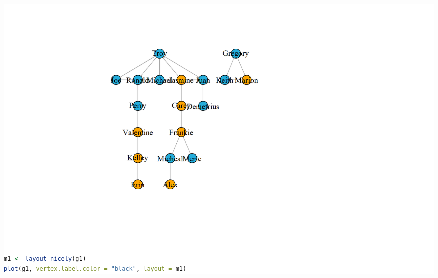 <img src="2001-chapter02_files/figure-html/unnamed-chunk-6-3.png" width="672" />

```r
m1 <- layout_nicely(g1)
plot(g1, vertex.label.color = "black", layout = m1)
```
